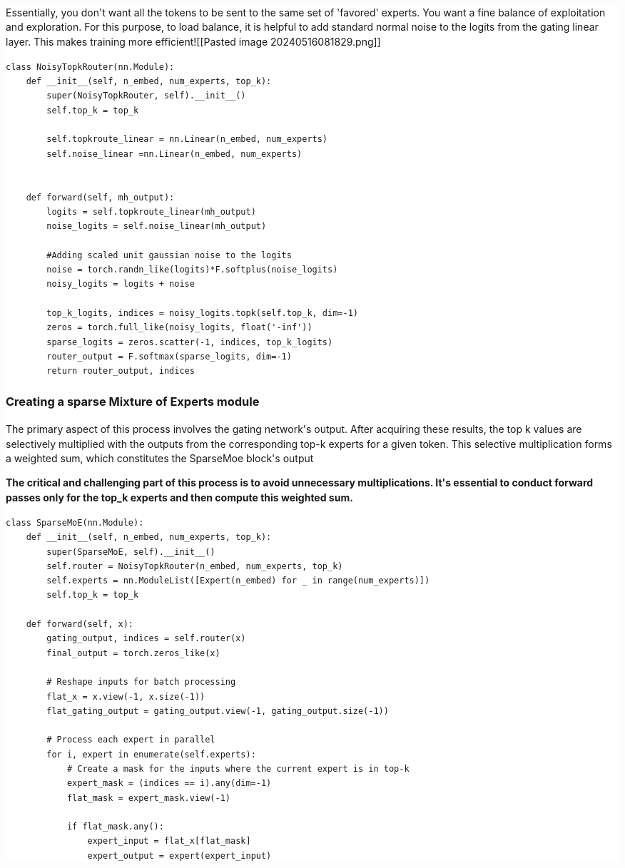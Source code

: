 Essentially, you don't want all the tokens to be sent to the same set of 'favored' experts. You want a fine balance of exploitation and exploration. For this purpose, to load balance, it is helpful to add standard normal noise to the logits from the gating linear layer. This makes training more efficient![[Pasted image 20240516081829.png]]

```
class NoisyTopkRouter(nn.Module):
    def __init__(self, n_embed, num_experts, top_k):
        super(NoisyTopkRouter, self).__init__()
        self.top_k = top_k

        self.topkroute_linear = nn.Linear(n_embed, num_experts)
        self.noise_linear =nn.Linear(n_embed, num_experts)

    
    def forward(self, mh_output):
        logits = self.topkroute_linear(mh_output)
        noise_logits = self.noise_linear(mh_output)

        #Adding scaled unit gaussian noise to the logits
        noise = torch.randn_like(logits)*F.softplus(noise_logits)
        noisy_logits = logits + noise

        top_k_logits, indices = noisy_logits.topk(self.top_k, dim=-1)
        zeros = torch.full_like(noisy_logits, float('-inf'))
        sparse_logits = zeros.scatter(-1, indices, top_k_logits)
        router_output = F.softmax(sparse_logits, dim=-1)
        return router_output, indices
```

###  Creating a sparse Mixture of Experts module

The primary aspect of this process involves the gating network's output. After acquiring these results, the top k values are selectively multiplied with the outputs from the corresponding top-k experts for a given token. This selective multiplication forms a weighted sum, which constitutes the SparseMoe block's output

**The critical and challenging part of this process is to avoid unnecessary multiplications. It's essential to conduct forward passes only for the top_k experts and then compute this weighted sum.**

```
class SparseMoE(nn.Module):
    def __init__(self, n_embed, num_experts, top_k):
        super(SparseMoE, self).__init__()
        self.router = NoisyTopkRouter(n_embed, num_experts, top_k)
        self.experts = nn.ModuleList([Expert(n_embed) for _ in range(num_experts)])
        self.top_k = top_k

    def forward(self, x):
        gating_output, indices = self.router(x)
        final_output = torch.zeros_like(x)

        # Reshape inputs for batch processing
        flat_x = x.view(-1, x.size(-1))
        flat_gating_output = gating_output.view(-1, gating_output.size(-1))

        # Process each expert in parallel
        for i, expert in enumerate(self.experts):
            # Create a mask for the inputs where the current expert is in top-k
            expert_mask = (indices == i).any(dim=-1)
            flat_mask = expert_mask.view(-1)

            if flat_mask.any():
                expert_input = flat_x[flat_mask]
                expert_output = expert(expert_input)

```